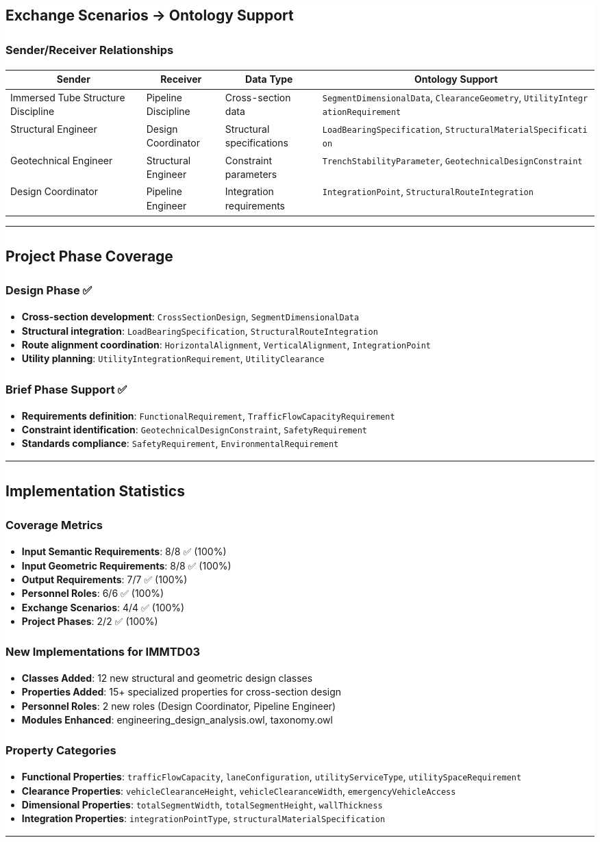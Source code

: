
## Exchange Scenarios → Ontology Support

### Sender/Receiver Relationships
| Sender | Receiver | Data Type | Ontology Support |
|--------|----------|-----------|------------------|
| Immersed Tube Structure Discipline | Pipeline Discipline | Cross-section data | `SegmentDimensionalData`, `ClearanceGeometry`, `UtilityIntegrationRequirement` |
| Structural Engineer | Design Coordinator | Structural specifications | `LoadBearingSpecification`, `StructuralMaterialSpecification` |
| Geotechnical Engineer | Structural Engineer | Constraint parameters | `TrenchStabilityParameter`, `GeotechnicalDesignConstraint` |
| Design Coordinator | Pipeline Engineer | Integration requirements | `IntegrationPoint`, `StructuralRouteIntegration` |

---

## Project Phase Coverage

### Design Phase ✅
- **Cross-section development**: `CrossSectionDesign`, `SegmentDimensionalData`
- **Structural integration**: `LoadBearingSpecification`, `StructuralRouteIntegration`
- **Route alignment coordination**: `HorizontalAlignment`, `VerticalAlignment`, `IntegrationPoint`
- **Utility planning**: `UtilityIntegrationRequirement`, `UtilityClearance`

### Brief Phase Support ✅
- **Requirements definition**: `FunctionalRequirement`, `TrafficFlowCapacityRequirement`
- **Constraint identification**: `GeotechnicalDesignConstraint`, `SafetyRequirement`
- **Standards compliance**: `SafetyRequirement`, `EnvironmentalRequirement`

---

## Implementation Statistics

### Coverage Metrics
- **Input Semantic Requirements**: 8/8 ✅ (100%)
- **Input Geometric Requirements**: 8/8 ✅ (100%)
- **Output Requirements**: 7/7 ✅ (100%)
- **Personnel Roles**: 6/6 ✅ (100%)
- **Exchange Scenarios**: 4/4 ✅ (100%)
- **Project Phases**: 2/2 ✅ (100%)

### New Implementations for IMMTD03
- **Classes Added**: 12 new structural and geometric design classes
- **Properties Added**: 15+ specialized properties for cross-section design
- **Personnel Roles**: 2 new roles (Design Coordinator, Pipeline Engineer)
- **Modules Enhanced**: engineering_design_analysis.owl, taxonomy.owl

### Property Categories
- **Functional Properties**: `trafficFlowCapacity`, `laneConfiguration`, `utilityServiceType`, `utilitySpaceRequirement`
- **Clearance Properties**: `vehicleClearanceHeight`, `vehicleClearanceWidth`, `emergencyVehicleAccess`
- **Dimensional Properties**: `totalSegmentWidth`, `totalSegmentHeight`, `wallThickness`
- **Integration Properties**: `integrationPointType`, `structuralMaterialSpecification`

---